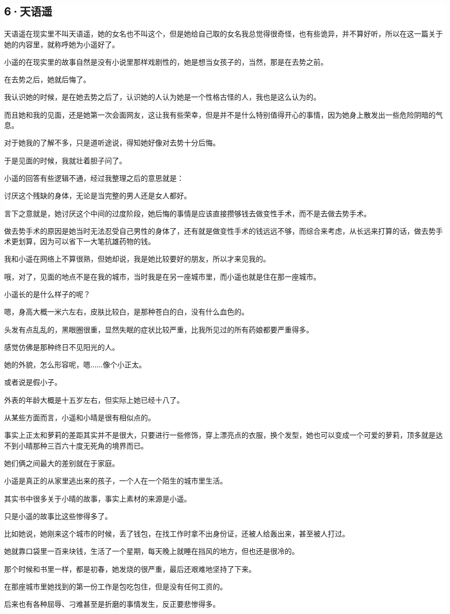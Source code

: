 ## 6 · 天语遥

天语遥在现实里不叫天语遥，她的女名也不叫这个，但是她给自己取的女名我总觉得很奇怪，也有些诡异，并不算好听，所以在这一篇关于她的内容里，就称呼她为小遥好了。

小遥的在现实里的故事自然是没有小说里那样戏剧性的，她是想当女孩子的，当然，那是在去势之前。

在去势之后，她就后悔了。

我认识她的时候，是在她去势之后了，认识她的人认为她是一个性格古怪的人，我也是这么认为的。

而且她和我的见面，还是她第一次会面网友，这让我有些荣幸，但是并不是什么特别值得开心的事情，因为她身上散发出一些危险阴暗的气息。

对于她我的了解不多，只是道听途说，得知她好像对去势十分后悔。

于是见面的时候，我就壮着胆子问了。

小遥的回答有些逻辑不通，经过我整理之后的意思就是：

讨厌这个残缺的身体，无论是当完整的男人还是女人都好。

言下之意就是，她讨厌这个中间的过度阶段，她后悔的事情是应该直接攒够钱去做变性手术，而不是去做去势手术。

做去势手术的原因是她当时无法忍受自己男性的身体了，还有就是做变性手术的钱远远不够，而综合来考虑，从长远来打算的话，做去势手术更划算，因为可以省下一大笔抗雄药物的钱。

我和小遥在网络上不算很熟，但她却说，我是她比较要好的朋友，所以才来见我的。

哦，对了，见面的地点不是在我的城市，当时我是在另一座城市里，而小遥也就是住在那一座城市。

小遥长的是什么样子的呢？

嗯，身高大概一米六左右，皮肤比较白，是那种苍白的白，没有什么血色的。

头发有点乱乱的，黑眼圈很重，显然失眠的症状比较严重，比我所见过的所有药娘都要严重得多。

感觉仿佛是那种终日不见阳光的人。

她的外貌，怎么形容呢，嗯……像个小正太。

或者说是假小子。

外表的年龄大概是十五岁左右，但实际上她已经十八了。

从某些方面而言，小遥和小晴是很有相似点的。

事实上正太和萝莉的差距其实并不是很大，只要进行一些修饰，穿上漂亮点的衣服，换个发型，她也可以变成一个可爱的萝莉，顶多就是达不到小晴那种三百六十度无死角的境界而已。

她们俩之间最大的差别就在于家庭。

小遥是真正的从家里逃出来的孩子，一个人在一个陌生的城市里生活。

其实书中很多关于小晴的故事，事实上素材的来源是小遥。

只是小遥的故事比这些惨得多了。

比如她说，她刚来这个城市的时候，丢了钱包，在找工作时拿不出身份证，还被人给轰出来，甚至被人打过。

她就靠口袋里一百来块钱，生活了一个星期，每天晚上就睡在挡风的地方，但也还是很冷的。

那个时候和书里一样，都是初春，她发烧的很严重，最后还艰难地坚持了下来。

在那座城市里她找到的第一份工作是包吃包住，但是没有任何工资的。

后来也有各种屈辱、刁难甚至是折磨的事情发生，反正要悲惨得多。
